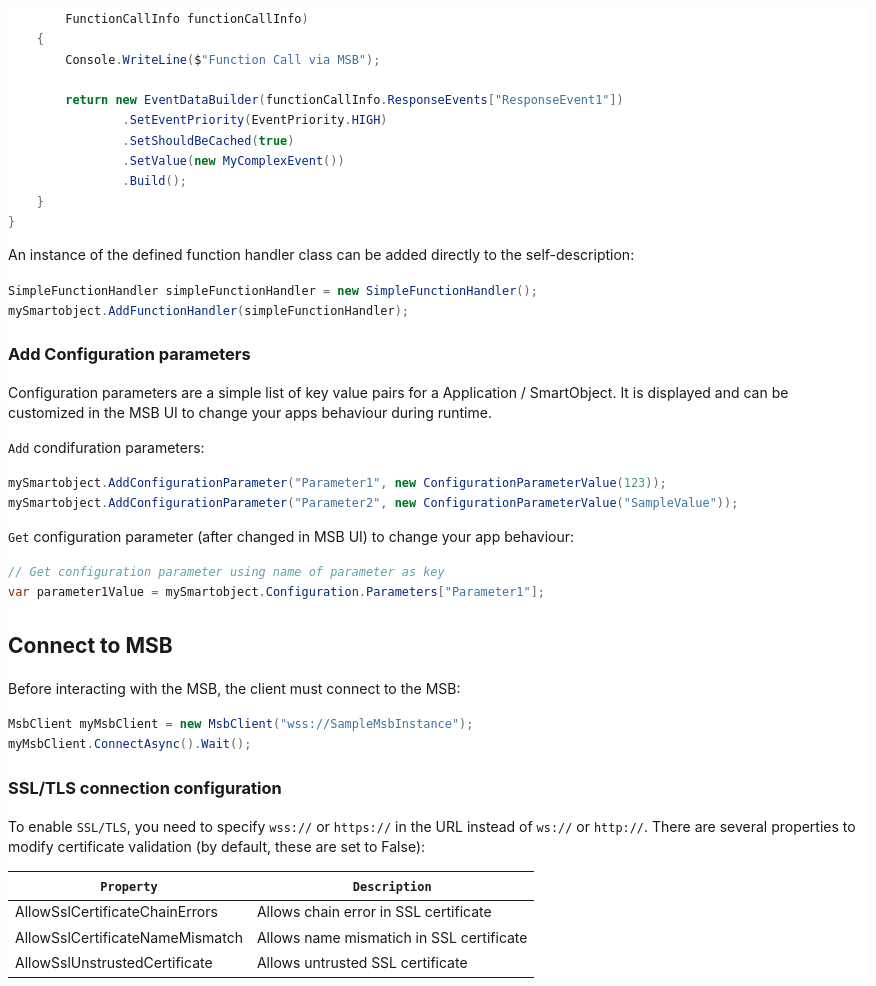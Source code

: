 ```csharp
        FunctionCallInfo functionCallInfo)
    {
        Console.WriteLine($"Function Call via MSB");
        
        return new EventDataBuilder(functionCallInfo.ResponseEvents["ResponseEvent1"])
                .SetEventPriority(EventPriority.HIGH)
                .SetShouldBeCached(true)
                .SetValue(new MyComplexEvent())
                .Build();
    }
}
```
An instance of the defined function handler class can be added directly to the self-description:
```csharp
SimpleFunctionHandler simpleFunctionHandler = new SimpleFunctionHandler();
mySmartobject.AddFunctionHandler(simpleFunctionHandler);
```

### Add Configuration parameters

Configuration parameters are a simple list of key value pairs for a Application / SmartObject. 
It is displayed and can be customized in the MSB UI to change your apps behaviour during runtime.

`Add` condifuration parameters:

```csharp
mySmartobject.AddConfigurationParameter("Parameter1", new ConfigurationParameterValue(123));
mySmartobject.AddConfigurationParameter("Parameter2", new ConfigurationParameterValue("SampleValue"));
```

`Get` configuration parameter (after changed in MSB UI) to change your app behaviour:

```csharp
// Get configuration parameter using name of parameter as key
var parameter1Value = mySmartobject.Configuration.Parameters["Parameter1"];
```

## Connect to MSB

Before interacting with the MSB, the client must connect to the MSB:

```csharp
MsbClient myMsbClient = new MsbClient("wss://SampleMsbInstance");
myMsbClient.ConnectAsync().Wait();
```

### SSL/TLS connection configuration

To enable `SSL/TLS`, you need to specify `wss://` or `https://` in the URL instead of `ws://` or `http://`. There are several properties to modify certificate validation (by default, these are set to False):

| `Property`                        | `Description`                              |
|---------------------------------|------------------------------------------|
| AllowSslCertificateChainErrors  | Allows chain error in SSL certificate    |
| AllowSslCertificateNameMismatch | Allows name mismatich in SSL certificate |
| AllowSslUnstrustedCertificate   | Allows untrusted SSL certificate         |
